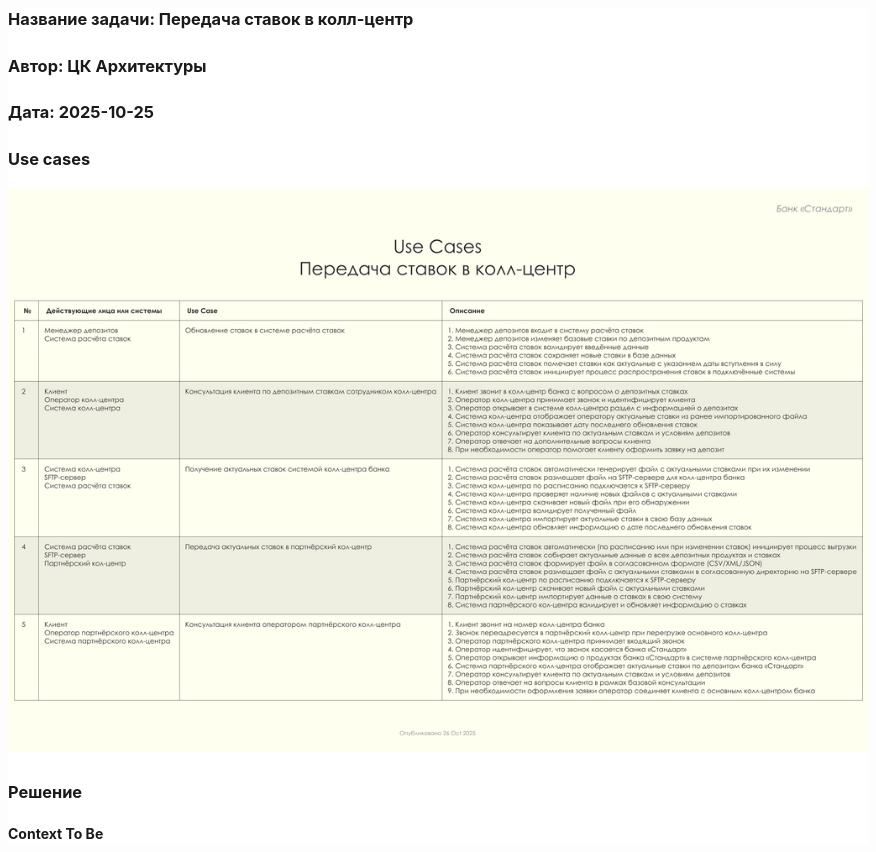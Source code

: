 ### Название задачи: Передача ставок в колл-центр
### Автор: ЦК Архитектуры
### Дата: 2025-10-25

### Use cases

![Use Cases](doc/use-cases.png)

### Решение

#### Context To Be
